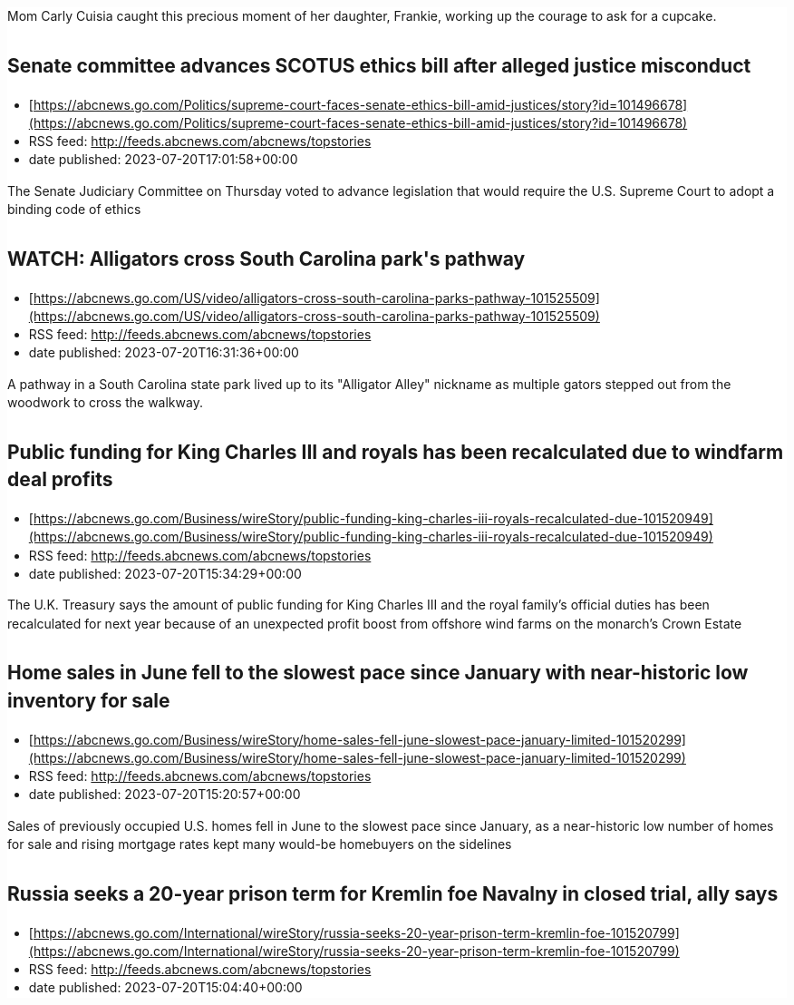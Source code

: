 Mom Carly Cuisia caught this precious moment of her daughter, Frankie, working up the courage to ask for a cupcake.

## Senate committee advances SCOTUS ethics bill after alleged justice misconduct
 - [https://abcnews.go.com/Politics/supreme-court-faces-senate-ethics-bill-amid-justices/story?id=101496678](https://abcnews.go.com/Politics/supreme-court-faces-senate-ethics-bill-amid-justices/story?id=101496678)
 - RSS feed: http://feeds.abcnews.com/abcnews/topstories
 - date published: 2023-07-20T17:01:58+00:00

The Senate Judiciary Committee on Thursday voted to advance legislation that would require the U.S. Supreme Court to adopt a binding code of ethics

## WATCH:  Alligators cross South Carolina park's pathway
 - [https://abcnews.go.com/US/video/alligators-cross-south-carolina-parks-pathway-101525509](https://abcnews.go.com/US/video/alligators-cross-south-carolina-parks-pathway-101525509)
 - RSS feed: http://feeds.abcnews.com/abcnews/topstories
 - date published: 2023-07-20T16:31:36+00:00

A pathway in a South Carolina state park lived up to its "Alligator Alley" nickname as multiple gators stepped out from the woodwork to cross the walkway.

## Public funding for King Charles III and royals has been recalculated due to windfarm deal profits
 - [https://abcnews.go.com/Business/wireStory/public-funding-king-charles-iii-royals-recalculated-due-101520949](https://abcnews.go.com/Business/wireStory/public-funding-king-charles-iii-royals-recalculated-due-101520949)
 - RSS feed: http://feeds.abcnews.com/abcnews/topstories
 - date published: 2023-07-20T15:34:29+00:00

The U.K. Treasury says the amount of public funding for King Charles III and the royal family&rsquo;s official duties has been recalculated for next year because of an unexpected profit boost from offshore wind farms on the monarch&rsquo;s Crown Estate

## Home sales in June fell to the slowest pace since January with near-historic low inventory for sale
 - [https://abcnews.go.com/Business/wireStory/home-sales-fell-june-slowest-pace-january-limited-101520299](https://abcnews.go.com/Business/wireStory/home-sales-fell-june-slowest-pace-january-limited-101520299)
 - RSS feed: http://feeds.abcnews.com/abcnews/topstories
 - date published: 2023-07-20T15:20:57+00:00

Sales of previously occupied U.S. homes fell in June to the slowest pace since January, as a near-historic low number of homes for sale and rising mortgage rates kept many would-be homebuyers on the sidelines

## Russia seeks a 20-year prison term for Kremlin foe Navalny in closed trial, ally says
 - [https://abcnews.go.com/International/wireStory/russia-seeks-20-year-prison-term-kremlin-foe-101520799](https://abcnews.go.com/International/wireStory/russia-seeks-20-year-prison-term-kremlin-foe-101520799)
 - RSS feed: http://feeds.abcnews.com/abcnews/topstories
 - date published: 2023-07-20T15:04:40+00:00
